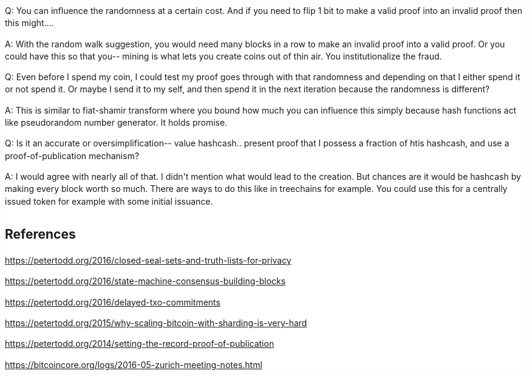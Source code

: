 Q: You can influence the randomness at a certain cost. And if you need
to flip 1 bit to make a valid proof into an invalid proof then this
might....

A: With the random walk suggestion, you would need many blocks in a row
to make an invalid proof into a valid proof. Or you could have this so
that you-- mining is what lets you create coins out of thin air. You
institutionalize the fraud.

Q: Even before I spend my coin, I could test my proof goes through with
that randomness and depending on that I either spend it or not spend it.
Or maybe I send it to my self, and then spend it in the next iteration
because the randomness is different?

A: This is similar to fiat-shamir transform where you bound how much you
can influence this simply because hash functions act like pseudorandom
number generator. It holds promise.

Q: Is it an accurate or oversimplification-- value hashcash.. present
proof that I possess a fraction of htis hashcash, and use a
proof-of-publication mechanism?

A: I would agree with nearly all of that. I didn't mention what would
lead to the creation. But chances are it would be hashcash by making
every block worth so much. There are ways to do this like in treechains
for example. You could use this for a centrally issued token for example
with some initial issuance.

## References

<https://petertodd.org/2016/closed-seal-sets-and-truth-lists-for-privacy>

<https://petertodd.org/2016/state-machine-consensus-building-blocks>

<https://petertodd.org/2016/delayed-txo-commitments>

<https://petertodd.org/2015/why-scaling-bitcoin-with-sharding-is-very-hard>

<https://petertodd.org/2014/setting-the-record-proof-of-publication>

<https://bitcoincore.org/logs/2016-05-zurich-meeting-notes.html>
